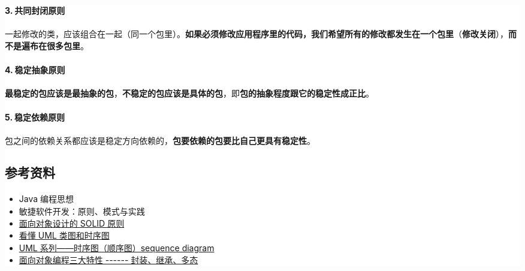 #### 3. 共同封闭原则

一起修改的类，应该组合在一起（同一个包里）。**如果必须修改应用程序里的代码，我们希望所有的修改都发生在一个包里**（**修改关闭**），**而不是遍布在很多包里**。

#### 4. 稳定抽象原则

**最稳定的包应该是最抽象的包**，**不稳定的包应该是具体的包**，即**包的抽象程度跟它的稳定性成正比**。

#### 5. 稳定依赖原则

包之间的依赖关系都应该是稳定方向依赖的，**包要依赖的包要比自己更具有稳定性**。

## 参考资料

- Java 编程思想
- 敏捷软件开发：原则、模式与实践
- [面向对象设计的 SOLID 原则](http://www.cnblogs.com/shanyou/archive/2009/09/21/1570716.html)
- [看懂 UML 类图和时序图](http://design-patterns.readthedocs.io/zh_CN/latest/read_uml.html#generalization)
- [UML 系列——时序图（顺序图）sequence diagram](http://www.cnblogs.com/wolf-sun/p/UML-Sequence-diagram.html)
- [面向对象编程三大特性 ------ 封装、继承、多态](http://blog.csdn.net/jianyuerensheng/article/details/51602015)
